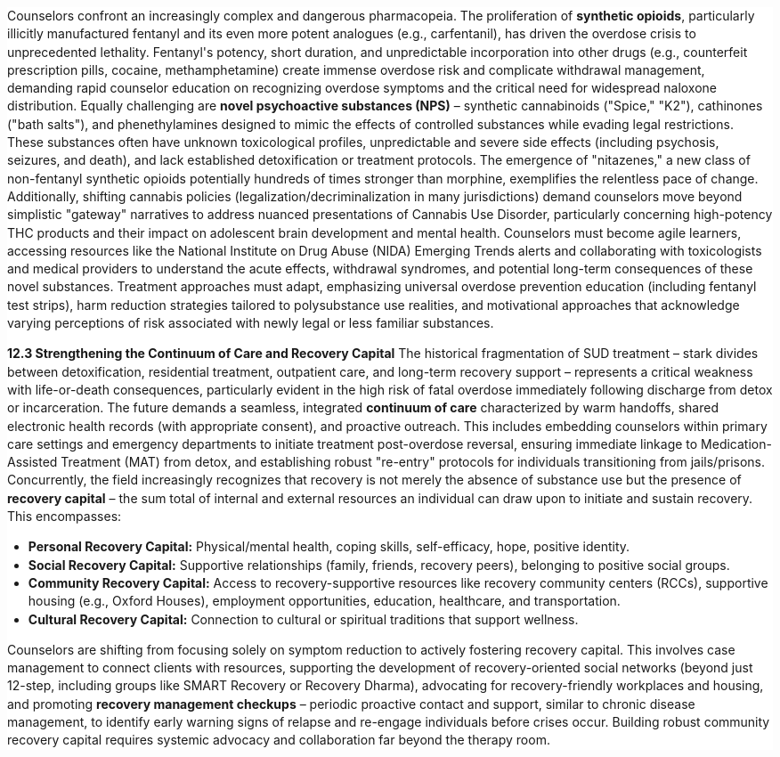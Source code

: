 Counselors confront an increasingly complex and dangerous pharmacopeia. The proliferation of **synthetic opioids**, particularly illicitly manufactured fentanyl and its even more potent analogues (e.g., carfentanil), has driven the overdose crisis to unprecedented lethality. Fentanyl's potency, short duration, and unpredictable incorporation into other drugs (e.g., counterfeit prescription pills, cocaine, methamphetamine) create immense overdose risk and complicate withdrawal management, demanding rapid counselor education on recognizing overdose symptoms and the critical need for widespread naloxone distribution. Equally challenging are **novel psychoactive substances (NPS)** – synthetic cannabinoids ("Spice," "K2"), cathinones ("bath salts"), and phenethylamines designed to mimic the effects of controlled substances while evading legal restrictions. These substances often have unknown toxicological profiles, unpredictable and severe side effects (including psychosis, seizures, and death), and lack established detoxification or treatment protocols. The emergence of "nitazenes," a new class of non-fentanyl synthetic opioids potentially hundreds of times stronger than morphine, exemplifies the relentless pace of change. Additionally, shifting cannabis policies (legalization/decriminalization in many jurisdictions) demand counselors move beyond simplistic "gateway" narratives to address nuanced presentations of Cannabis Use Disorder, particularly concerning high-potency THC products and their impact on adolescent brain development and mental health. Counselors must become agile learners, accessing resources like the National Institute on Drug Abuse (NIDA) Emerging Trends alerts and collaborating with toxicologists and medical providers to understand the acute effects, withdrawal syndromes, and potential long-term consequences of these novel substances. Treatment approaches must adapt, emphasizing universal overdose prevention education (including fentanyl test strips), harm reduction strategies tailored to polysubstance use realities, and motivational approaches that acknowledge varying perceptions of risk associated with newly legal or less familiar substances.

**12.3 Strengthening the Continuum of Care and Recovery Capital**
The historical fragmentation of SUD treatment – stark divides between detoxification, residential treatment, outpatient care, and long-term recovery support – represents a critical weakness with life-or-death consequences, particularly evident in the high risk of fatal overdose immediately following discharge from detox or incarceration. The future demands a seamless, integrated **continuum of care** characterized by warm handoffs, shared electronic health records (with appropriate consent), and proactive outreach. This includes embedding counselors within primary care settings and emergency departments to initiate treatment post-overdose reversal, ensuring immediate linkage to Medication-Assisted Treatment (MAT) from detox, and establishing robust "re-entry" protocols for individuals transitioning from jails/prisons. Concurrently, the field increasingly recognizes that recovery is not merely the absence of substance use but the presence of **recovery capital** – the sum total of internal and external resources an individual can draw upon to initiate and sustain recovery. This encompasses:
*   **Personal Recovery Capital:** Physical/mental health, coping skills, self-efficacy, hope, positive identity.
*   **Social Recovery Capital:** Supportive relationships (family, friends, recovery peers), belonging to positive social groups.
*   **Community Recovery Capital:** Access to recovery-supportive resources like recovery community centers (RCCs), supportive housing (e.g., Oxford Houses), employment opportunities, education, healthcare, and transportation.
*   **Cultural Recovery Capital:** Connection to cultural or spiritual traditions that support wellness.

Counselors are shifting from focusing solely on symptom reduction to actively fostering recovery capital. This involves case management to connect clients with resources, supporting the development of recovery-oriented social networks (beyond just 12-step, including groups like SMART Recovery or Recovery Dharma), advocating for recovery-friendly workplaces and housing, and promoting **recovery management checkups** – periodic proactive contact and support, similar to chronic disease management, to identify early warning signs of relapse and re-engage individuals before crises occur. Building robust community recovery capital requires systemic advocacy and collaboration far beyond the therapy room.
